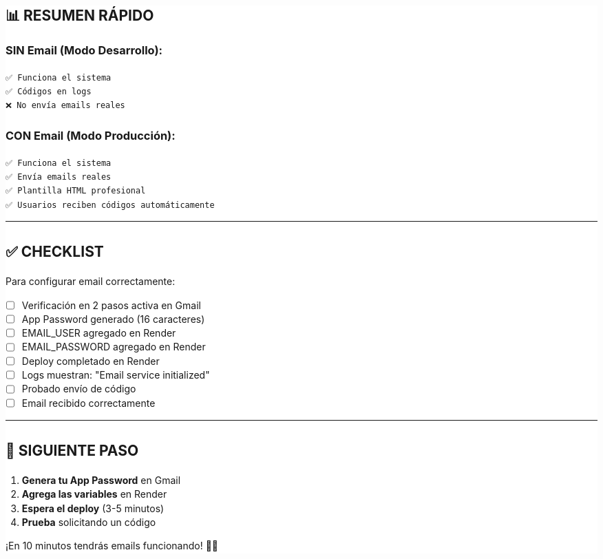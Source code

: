 ## 📊 RESUMEN RÁPIDO

### SIN Email (Modo Desarrollo):
```
✅ Funciona el sistema
✅ Códigos en logs
❌ No envía emails reales
```

### CON Email (Modo Producción):
```
✅ Funciona el sistema
✅ Envía emails reales
✅ Plantilla HTML profesional
✅ Usuarios reciben códigos automáticamente
```

---

## ✅ CHECKLIST

Para configurar email correctamente:

- [ ] Verificación en 2 pasos activa en Gmail
- [ ] App Password generado (16 caracteres)
- [ ] EMAIL_USER agregado en Render
- [ ] EMAIL_PASSWORD agregado en Render
- [ ] Deploy completado en Render
- [ ] Logs muestran: "Email service initialized"
- [ ] Probado envío de código
- [ ] Email recibido correctamente

---

## 🎯 SIGUIENTE PASO

1. **Genera tu App Password** en Gmail
2. **Agrega las variables** en Render
3. **Espera el deploy** (3-5 minutos)
4. **Prueba** solicitando un código

¡En 10 minutos tendrás emails funcionando! 📧✨


